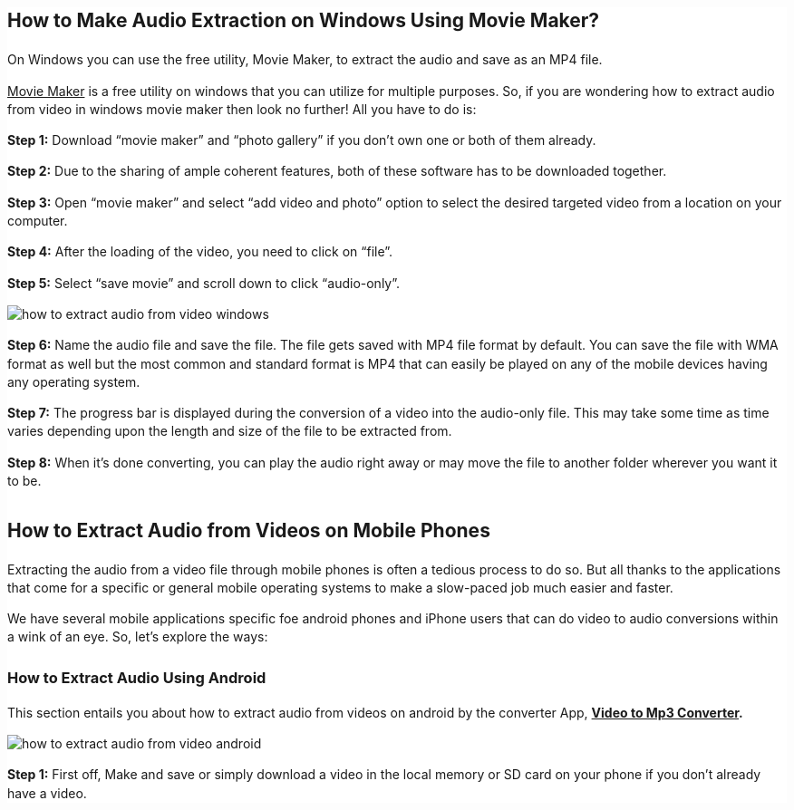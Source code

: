 ## How to Make Audio Extraction on Windows Using Movie Maker?

On Windows you can use the free utility, Movie Maker, to extract the audio and save as an MP4 file.

[Movie Maker](https://www.microsoft.com/en-us/p/movie-maker-10-tell-your-story/9mvfq4lmz6c9#activetab=pivot:overviewtab) is a free utility on windows that you can utilize for multiple purposes. So, if you are wondering how to extract audio from video in windows movie maker then look no further! All you have to do is:

**Step 1:** Download “movie maker” and “photo gallery” if you don’t own one or both of them already.

**Step 2:** Due to the sharing of ample coherent features, both of these software has to be downloaded together.

**Step 3:** Open “movie maker” and select “add video and photo” option to select the desired targeted video from a location on your computer.

**Step 4:** After the loading of the video, you need to click on “file”.

**Step 5:** Select “save movie” and scroll down to click “audio-only”.

![how to extract audio from video windows](https://images.wondershare.com/filmora/article-images/extract-audio-from-video-windows-mavie-maker.jpg)

**Step 6:** Name the audio file and save the file. The file gets saved with MP4 file format by default. You can save the file with WMA format as well but the most common and standard format is MP4 that can easily be played on any of the mobile devices having any operating system.

**Step 7:** The progress bar is displayed during the conversion of a video into the audio-only file. This may take some time as time varies depending upon the length and size of the file to be extracted from.

**Step 8:** When it’s done converting, you can play the audio right away or may move the file to another folder wherever you want it to be.

## How to Extract Audio from Videos on Mobile Phones

Extracting the audio from a video file through mobile phones is often a tedious process to do so. But all thanks to the applications that come for a specific or general mobile operating systems to make a slow-paced job much easier and faster.

We have several mobile applications specific foe android phones and iPhone users that can do video to audio conversions within a wink of an eye. So, let’s explore the ways:

### How to Extract Audio Using Android

This section entails you about how to extract audio from videos on android by the converter App, **[Video to Mp3 Converter](https://play.google.com/store/apps/details?id=mp3videoconverter.videotomp3converter.audioconverter&hl=en%5FUS).**

![how to extract audio from video android](https://images.wondershare.com/filmora/article-images/extract-audio-from-video-android.jpg)

**Step 1:** First off, Make and save or simply download a video in the local memory or SD card on your phone if you don’t already have a video.
